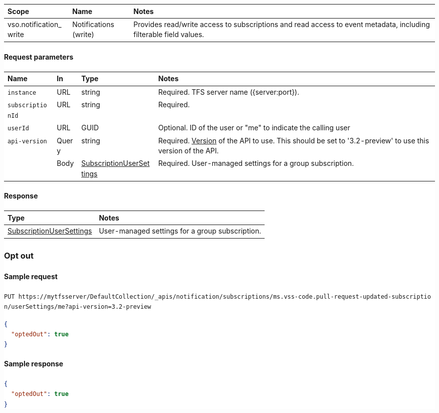 | Scope | Name | Notes
|:------|:-----|:-----
| vso.notification_write | Notifications (write) | Provides read/write access to subscriptions and read access to event metadata, including filterable field values.


#### Request parameters
| Name | In  | Type | Notes
|:--------------|:-----------|:---------|:------------
| <code>instance</code> | URL | string | Required. TFS server name ({server:port}).
| <code>subscriptionId</code> | URL | string | Required.
| <code>userId</code> | URL | GUID | Optional. ID of the user or "me" to indicate the calling user
| <code>api-version</code> | Query | string | Required. [Version](../../concepts/rest-api-versioning.md) of the API to use.  This should be set to '3.2-preview' to use this version of the API.
| | Body | [SubscriptionUserSettings](./contracts.md#SubscriptionUserSettings) | Required.  User-managed settings for a group subscription.

#### Response

| Type       | Notes
|:-----------|:---------
| [SubscriptionUserSettings](./contracts.md#SubscriptionUserSettings) | User-managed settings for a group subscription.

### Opt out
#### Sample request

```
PUT https://mytfsserver/DefaultCollection/_apis/notification/subscriptions/ms.vss-code.pull-request-updated-subscription/userSettings/me?api-version=3.2-preview
```
```json
{
  "optedOut": true
}
```

#### Sample response

```json
{
  "optedOut": true
}
```
